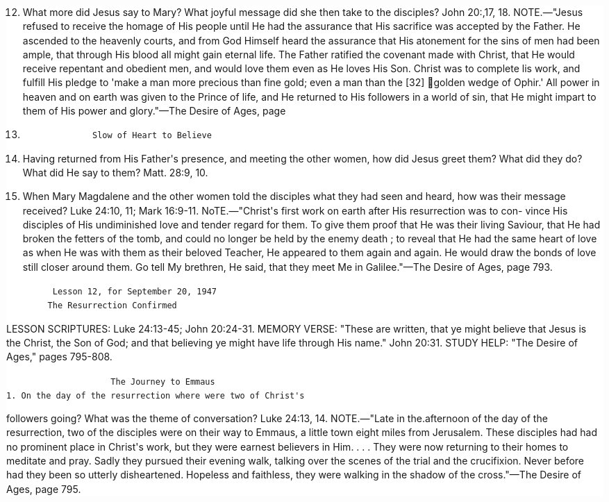    12. What more did Jesus say to Mary? What joyful message did
she then take to the disciples? John 20:,17, 18.
   NOTE.—"Jesus refused to receive the homage of His people until He had
the assurance that His sacrifice was accepted by the Father. He ascended to
the heavenly courts, and from God Himself heard the assurance that His
atonement for the sins of men had been ample, that through His blood all
might gain eternal life. The Father ratified the covenant made with Christ,
that He would receive repentant and obedient men, and would love them
even as He loves His Son. Christ was to complete lis work, and fulfill His
pledge to 'make a man more precious than fine gold; even a man than the
                                    [32]
golden wedge of Ophir.' All power in heaven and on earth was given to the
Prince of life, and He returned to His followers in a world of sin, that He
might impart to them of His power and glory."—The Desire of Ages, page
790.
                       Slow of Heart to Believe
  13. Having returned from His Father's presence, and meeting
the other women, how did Jesus greet them? What did they do?
What did He say to them? Matt. 28:9, 10.

   14. When Mary Magdalene and the other women told the
disciples what they had seen and heard, how was their message
received? Luke 24:10, 11; Mark 16:9-11.
   NoTE.—"Christ's first work on earth after His resurrection was to con-
vince His disciples of His undiminished love and tender regard for them. To
give them proof that He was their living Saviour, that He had broken the
fetters of the tomb, and could no longer be held by the enemy death ; to
reveal that He had the same heart of love as when He was with them as
their beloved Teacher, He appeared to them again and again. He would
draw the bonds of love still closer around them. Go tell My brethren, He
said, that they meet Me in Galilee."—The Desire of Ages, page 793.



                 Lesson 12, for September 20, 1947
                The Resurrection Confirmed
   LESSON SCRIPTURES: Luke 24:13-45; John 20:24-31.
   MEMORY VERSE: "These are written, that ye might believe that Jesus is the
Christ, the Son of God; and that believing ye might have life through His name."
John 20:31.
   STUDY HELP: "The Desire of Ages," pages 795-808.

                         The Journey to Emmaus
    1. On the day of the resurrection where were two of Christ's
 followers going? What was the theme of conversation? Luke
24:13, 14.
    NOTE.—"Late in the.afternoon of the day of the resurrection, two of the
 disciples were on their way to Emmaus, a little town eight miles from
 Jerusalem. These disciples had had no prominent place in Christ's work,
 but they were earnest believers in Him. . . . They were now returning to
 their homes to meditate and pray. Sadly they pursued their evening walk,
 talking over the scenes of the trial and the crucifixion. Never before had
 they been so utterly disheartened. Hopeless and faithless, they were walking
 in the shadow of the cross."—The Desire of Ages, page 795.
